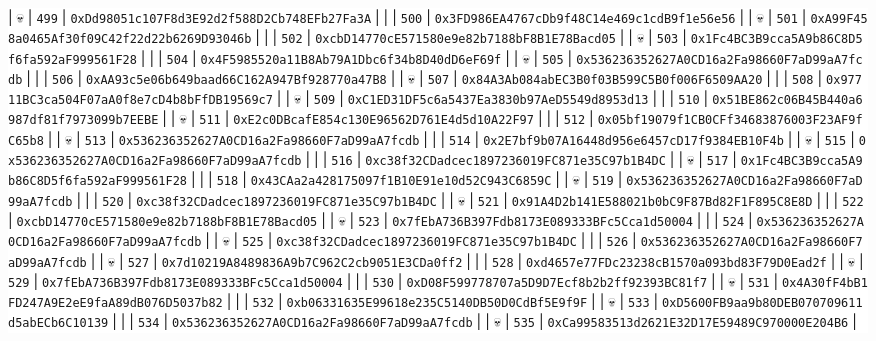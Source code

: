 | 💀 | `499` | `0xDd98051c107F8d3E92d2f588D2Cb748EFb27Fa3A` |
|  | `500` | `0x3FD986EA4767cDb9f48C14e469c1cdB9f1e56e56` |
| 💀 | `501` | `0xA99F458a0465Af30f09C42f22d22b6269D93046b` |
|  | `502` | `0xcbD14770cE571580e9e82b7188bF8B1E78Bacd05` |
| 💀 | `503` | `0x1Fc4BC3B9cca5A9b86C8D5f6fa592aF999561F28` |
|  | `504` | `0x4F5985520a11B8Ab79A1Dbc6f34b8D40dD6eF69f` |
| 💀 | `505` | `0x536236352627A0CD16a2Fa98660F7aD99aA7fcdb` |
|  | `506` | `0xAA93c5e06b649baad66C162A947Bf928770a47B8` |
| 💀 | `507` | `0x84A3Ab084abEC3B0f03B599C5B0f006F6509AA20` |
|  | `508` | `0x97711BC3ca504F07aA0f8e7cD4b8bFfDB19569c7` |
| 💀 | `509` | `0xC1ED31DF5c6a5437Ea3830b97AeD5549d8953d13` |
|  | `510` | `0x51BE862c06B45B440a6987df81f7973099b7EEBE` |
| 💀 | `511` | `0xE2c0DBcafE854c130E96562D761E4d5d10A22F97` |
|  | `512` | `0x05bf19079f1CB0CFf34683876003F23AF9fC65b8` |
| 💀 | `513` | `0x536236352627A0CD16a2Fa98660F7aD99aA7fcdb` |
|  | `514` | `0x2E7bf9b07A16448d956e6457cD17f9384EB10F4b` |
| 💀 | `515` | `0x536236352627A0CD16a2Fa98660F7aD99aA7fcdb` |
|  | `516` | `0xc38f32CDadcec1897236019FC871e35C97b1B4DC` |
| 💀 | `517` | `0x1Fc4BC3B9cca5A9b86C8D5f6fa592aF999561F28` |
|  | `518` | `0x43CAa2a428175097f1B10E91e10d52C943C6859C` |
| 💀 | `519` | `0x536236352627A0CD16a2Fa98660F7aD99aA7fcdb` |
|  | `520` | `0xc38f32CDadcec1897236019FC871e35C97b1B4DC` |
| 💀 | `521` | `0x91A4D2b141E588021b0bC9F87Bd82F1F895C8E8D` |
|  | `522` | `0xcbD14770cE571580e9e82b7188bF8B1E78Bacd05` |
| 💀 | `523` | `0x7fEbA736B397Fdb8173E089333BFc5Cca1d50004` |
|  | `524` | `0x536236352627A0CD16a2Fa98660F7aD99aA7fcdb` |
| 💀 | `525` | `0xc38f32CDadcec1897236019FC871e35C97b1B4DC` |
|  | `526` | `0x536236352627A0CD16a2Fa98660F7aD99aA7fcdb` |
| 💀 | `527` | `0x7d10219A8489836A9b7C962C2cb9051E3CDa0ff2` |
|  | `528` | `0xd4657e77FDc23238cB1570a093bd83F79D0Ead2f` |
| 💀 | `529` | `0x7fEbA736B397Fdb8173E089333BFc5Cca1d50004` |
|  | `530` | `0xD08F599778707a5D9D7Ecf8b2b2ff92393BC81f7` |
| 💀 | `531` | `0x4A30fF4bB1FD247A9E2eE9faA89dB076D5037b82` |
|  | `532` | `0xb06331635E99618e235C5140DB50D0CdBf5E9f9F` |
| 💀 | `533` | `0xD5600FB9aa9b80DEB070709611d5abECb6C10139` |
|  | `534` | `0x536236352627A0CD16a2Fa98660F7aD99aA7fcdb` |
| 💀 | `535` | `0xCa99583513d2621E32D17E59489C970000E204B6` |